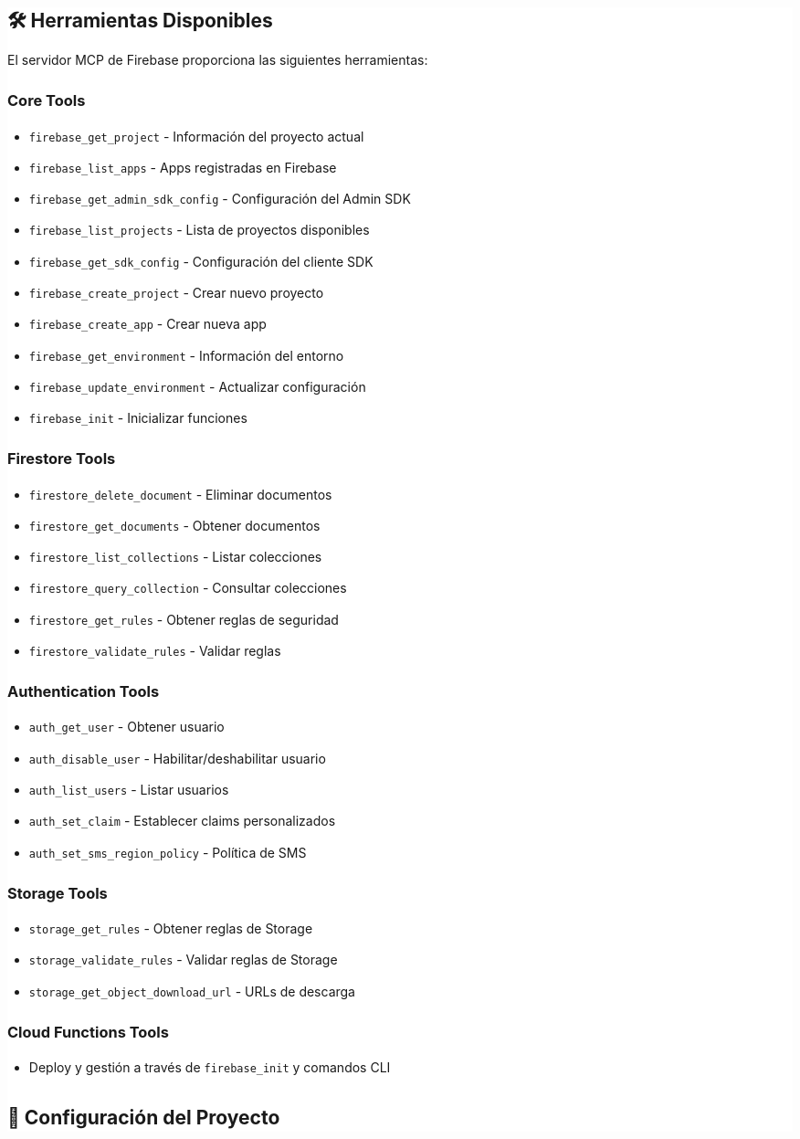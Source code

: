 ## 🛠 Herramientas Disponibles

El servidor MCP de Firebase proporciona las siguientes herramientas:

### Core Tools

- `firebase_get_project` - Información del proyecto actual

- `firebase_list_apps` - Apps registradas en Firebase
- `firebase_get_admin_sdk_config` - Configuración del Admin SDK

- `firebase_list_projects` - Lista de proyectos disponibles
- `firebase_get_sdk_config` - Configuración del cliente SDK

- `firebase_create_project` - Crear nuevo proyecto
- `firebase_create_app` - Crear nueva app

- `firebase_get_environment` - Información del entorno
- `firebase_update_environment` - Actualizar configuración

- `firebase_init` - Inicializar funciones

### Firestore Tools

- `firestore_delete_document` - Eliminar documentos

- `firestore_get_documents` - Obtener documentos
- `firestore_list_collections` - Listar colecciones

- `firestore_query_collection` - Consultar colecciones
- `firestore_get_rules` - Obtener reglas de seguridad

- `firestore_validate_rules` - Validar reglas

### Authentication Tools

- `auth_get_user` - Obtener usuario

- `auth_disable_user` - Habilitar/deshabilitar usuario
- `auth_list_users` - Listar usuarios

- `auth_set_claim` - Establecer claims personalizados
- `auth_set_sms_region_policy` - Política de SMS

### Storage Tools

- `storage_get_rules` - Obtener reglas de Storage

- `storage_validate_rules` - Validar reglas de Storage
- `storage_get_object_download_url` - URLs de descarga

### Cloud Functions Tools

- Deploy y gestión a través de `firebase_init` y comandos CLI

## 🔧 Configuración del Proyecto
